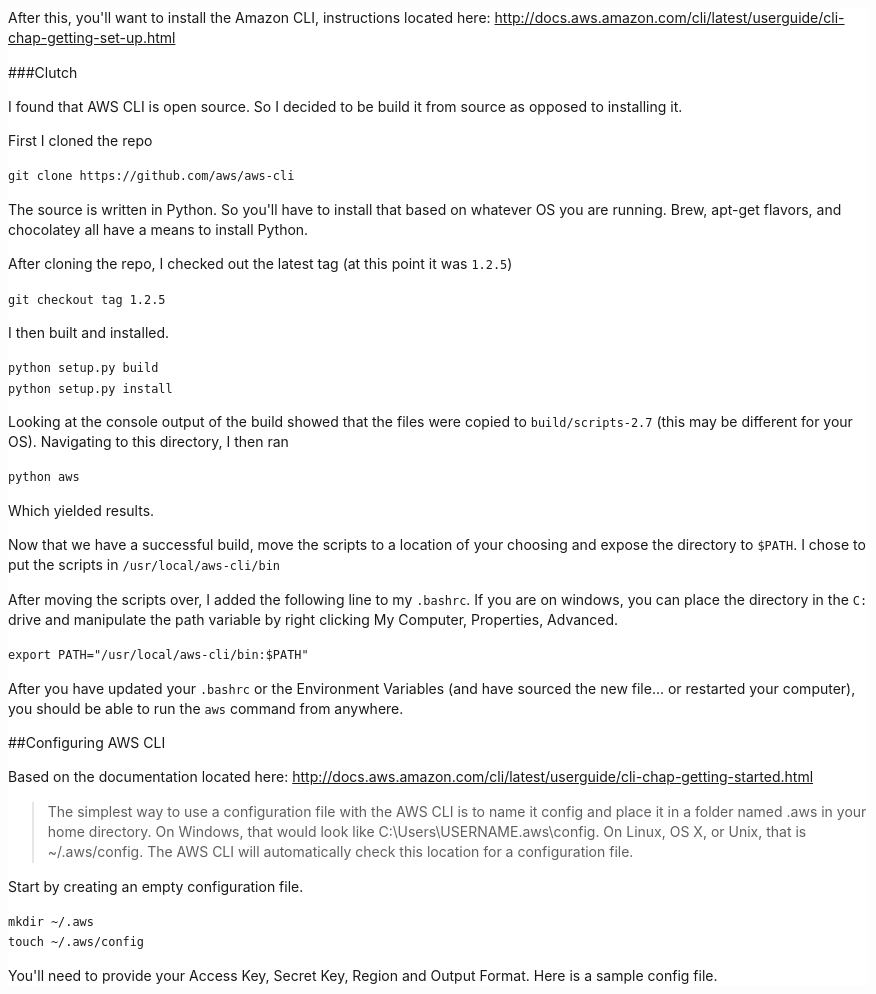 After this, you'll want to install the Amazon CLI, instructions located here: http://docs.aws.amazon.com/cli/latest/userguide/cli-chap-getting-set-up.html

###Clutch

I found that AWS CLI is open source. So I decided to be build it from source as opposed to installing it.

First I cloned the repo

    git clone https://github.com/aws/aws-cli

The source is written in Python. So you'll have to install that based on whatever OS you are running. Brew, apt-get flavors, and chocolatey all have a means to install Python.

After cloning the repo, I checked out the latest tag (at this point it was `1.2.5`)

    git checkout tag 1.2.5

I then built and installed.

    python setup.py build
    python setup.py install

Looking at the console output of the build showed that the files were copied to `build/scripts-2.7` (this may be different for your OS). Navigating to this directory, I then ran

    python aws

Which yielded results.

Now that we have a successful build, move the scripts to a location of your choosing and expose the directory to `$PATH`.  I chose to put the scripts in `/usr/local/aws-cli/bin`

After moving the scripts over, I added the following line to my `.bashrc`. If you are on windows, you can place the directory in the `C:` drive and manipulate the path variable by right clicking My Computer, Properties, Advanced.

    export PATH="/usr/local/aws-cli/bin:$PATH"

After you have updated your `.bashrc` or the Environment Variables (and have sourced the new file... or restarted your computer), you should be able to run the `aws` command from anywhere.

##Configuring AWS CLI

Based on the documentation located here: http://docs.aws.amazon.com/cli/latest/userguide/cli-chap-getting-started.html

>The simplest way to use a configuration file with the AWS CLI is to name it config and place it in a folder named .aws in your home directory. On Windows, that would look like C:\Users\USERNAME\.aws\config. On Linux, OS X, or Unix, that is ~/.aws/config. The AWS CLI will automatically check this location for a configuration file.

Start by creating an empty configuration file.

    mkdir ~/.aws
    touch ~/.aws/config

You'll need to provide your Access Key, Secret Key, Region and Output Format. Here is a sample config file.
